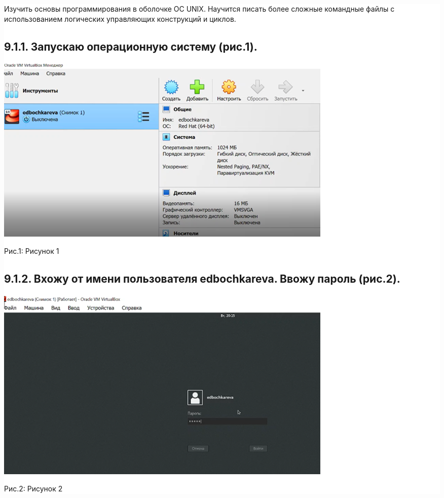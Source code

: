 Изучить основы программирования в оболочке ОС UNIX. Научится писать
более сложные командные файлы с использованием логических управляющих
конструкций и циклов.

## 9.1.1. Запускаю операционную систему (рис.1).

![Рисунок1](image/image1.png)

Рис.1: Рисунок 1

## 9.1.2. Вхожу от имени пользователя edbochkareva. Ввожу пароль (рис.2).

![Рисунок2](image/image2.png)

Рис.2: Рисунок 2
